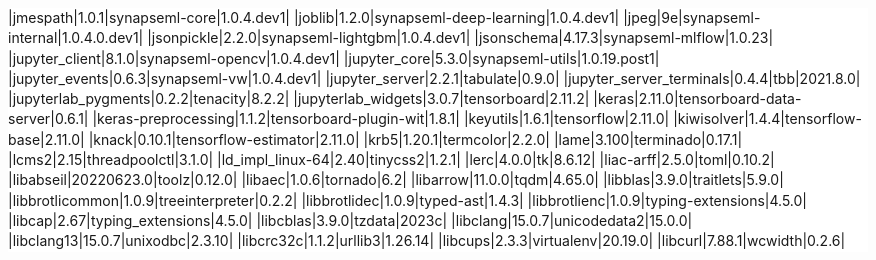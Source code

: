 |jmespath|1.0.1|synapseml-core|1.0.4.dev1|
|joblib|1.2.0|synapseml-deep-learning|1.0.4.dev1|
|jpeg|9e|synapseml-internal|1.0.4.0.dev1|
|jsonpickle|2.2.0|synapseml-lightgbm|1.0.4.dev1|
|jsonschema|4.17.3|synapseml-mlflow|1.0.23|
|jupyter_client|8.1.0|synapseml-opencv|1.0.4.dev1|
|jupyter_core|5.3.0|synapseml-utils|1.0.19.post1|
|jupyter_events|0.6.3|synapseml-vw|1.0.4.dev1|
|jupyter_server|2.2.1|tabulate|0.9.0|
|jupyter_server_terminals|0.4.4|tbb|2021.8.0|
|jupyterlab_pygments|0.2.2|tenacity|8.2.2|
|jupyterlab_widgets|3.0.7|tensorboard|2.11.2|
|keras|2.11.0|tensorboard-data-server|0.6.1|
|keras-preprocessing|1.1.2|tensorboard-plugin-wit|1.8.1|
|keyutils|1.6.1|tensorflow|2.11.0|
|kiwisolver|1.4.4|tensorflow-base|2.11.0|
|knack|0.10.1|tensorflow-estimator|2.11.0|
|krb5|1.20.1|termcolor|2.2.0|
|lame|3.100|terminado|0.17.1|
|lcms2|2.15|threadpoolctl|3.1.0|
|ld_impl_linux-64|2.40|tinycss2|1.2.1|
|lerc|4.0.0|tk|8.6.12|
|liac-arff|2.5.0|toml|0.10.2|
|libabseil|20220623.0|toolz|0.12.0|
|libaec|1.0.6|tornado|6.2|
|libarrow|11.0.0|tqdm|4.65.0|
|libblas|3.9.0|traitlets|5.9.0|
|libbrotlicommon|1.0.9|treeinterpreter|0.2.2|
|libbrotlidec|1.0.9|typed-ast|1.4.3|
|libbrotlienc|1.0.9|typing-extensions|4.5.0|
|libcap|2.67|typing_extensions|4.5.0|
|libcblas|3.9.0|tzdata|2023c|
|libclang|15.0.7|unicodedata2|15.0.0|
|libclang13|15.0.7|unixodbc|2.3.10|
|libcrc32c|1.1.2|urllib3|1.26.14|
|libcups|2.3.3|virtualenv|20.19.0|
|libcurl|7.88.1|wcwidth|0.2.6|